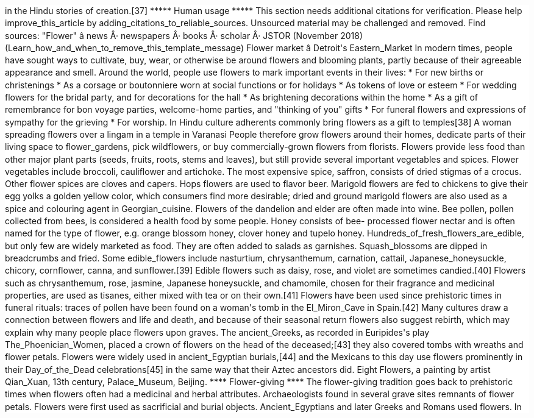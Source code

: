in the Hindu stories of creation.[37]
***** Human usage *****
 This section needs additional citations for verification. Please help improve_this_article by
 adding_citations_to_reliable_sources. Unsourced material may be challenged and removed.
 Find sources: "Flower" â news Â· newspapers Â· books Â· scholar Â· JSTOR (November 2018)
 (Learn_how_and_when_to_remove_this_template_message)
Flower market â Detroit's Eastern_Market
In modern times, people have sought ways to cultivate, buy, wear, or otherwise
be around flowers and blooming plants, partly because of their agreeable
appearance and smell. Around the world, people use flowers to mark important
events in their lives:
    * For new births or christenings
    * As a corsage or boutonniere worn at social functions or for holidays
    * As tokens of love or esteem
    * For wedding flowers for the bridal party, and for decorations for the
      hall
    * As brightening decorations within the home
    * As a gift of remembrance for bon voyage parties, welcome-home parties,
      and "thinking of you" gifts
    * For funeral flowers and expressions of sympathy for the grieving
    * For worship. In Hindu culture adherents commonly bring flowers as a gift
      to temples[38]
A woman spreading flowers over a lingam in a temple in Varanasi
People therefore grow flowers around their homes, dedicate parts of their
living space to flower_gardens, pick wildflowers, or buy commercially-grown
flowers from florists.
Flowers provide less food than other major plant parts (seeds, fruits, roots,
stems and leaves), but still provide several important vegetables and spices.
Flower vegetables include broccoli, cauliflower and artichoke. The most
expensive spice, saffron, consists of dried stigmas of a crocus. Other flower
spices are cloves and capers. Hops flowers are used to flavor beer. Marigold
flowers are fed to chickens to give their egg yolks a golden yellow color,
which consumers find more desirable; dried and ground marigold flowers are also
used as a spice and colouring agent in Georgian_cuisine. Flowers of the
dandelion and elder are often made into wine. Bee pollen, pollen collected from
bees, is considered a health food by some people. Honey consists of bee-
processed flower nectar and is often named for the type of flower, e.g. orange
blossom honey, clover honey and tupelo honey.
Hundreds_of_fresh_flowers_are_edible, but only few are widely marketed as food.
They are often added to salads as garnishes. Squash_blossoms are dipped in
breadcrumbs and fried. Some edible_flowers include nasturtium, chrysanthemum,
carnation, cattail, Japanese_honeysuckle, chicory, cornflower, canna, and
sunflower.[39] Edible flowers such as daisy, rose, and violet are sometimes
candied.[40]
Flowers such as chrysanthemum, rose, jasmine, Japanese honeysuckle, and
chamomile, chosen for their fragrance and medicinal properties, are used as
tisanes, either mixed with tea or on their own.[41]
Flowers have been used since prehistoric times in funeral rituals: traces of
pollen have been found on a woman's tomb in the El_Miron_Cave in Spain.[42]
Many cultures draw a connection between flowers and life and death, and because
of their seasonal return flowers also suggest rebirth, which may explain why
many people place flowers upon graves. The ancient_Greeks, as recorded in
Euripides's play The_Phoenician_Women, placed a crown of flowers on the head of
the deceased;[43] they also covered tombs with wreaths and flower petals.
Flowers were widely used in ancient_Egyptian burials,[44] and the Mexicans to
this day use flowers prominently in their Day_of_the_Dead celebrations[45] in
the same way that their Aztec ancestors did.
Eight Flowers, a painting by artist Qian_Xuan, 13th century, Palace_Museum,
Beijing.
**** Flower-giving ****
The flower-giving tradition goes back to prehistoric times when flowers often
had a medicinal and herbal attributes. Archaeologists found in several grave
sites remnants of flower petals. Flowers were first used as sacrificial and
burial objects. Ancient_Egyptians and later Greeks and Romans used flowers. In